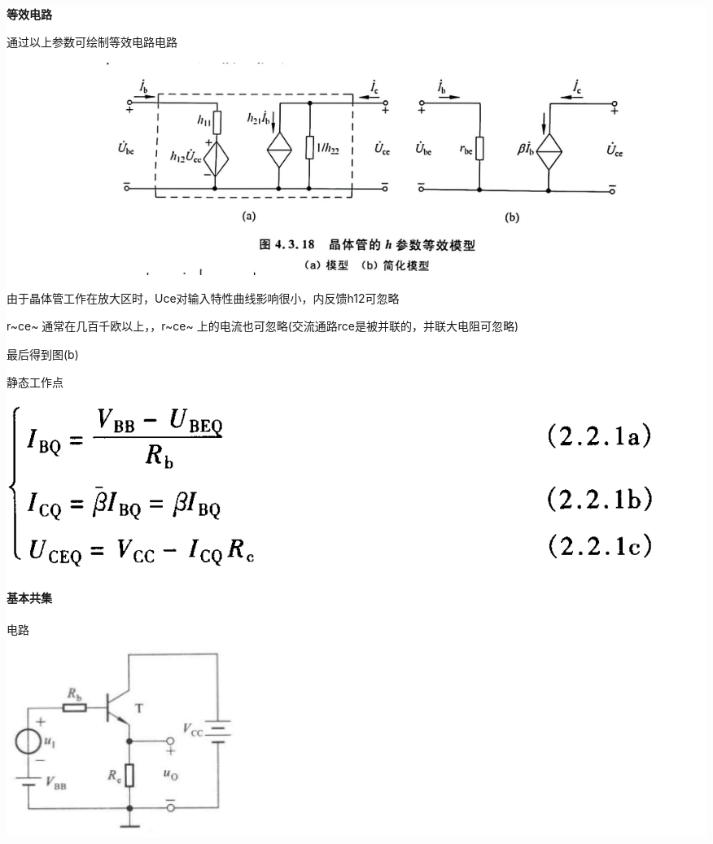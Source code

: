 **等效电路**

通过以上参数可绘制等效电路电路

![微信图片_20220927111220](./6_%E6%94%BE%E5%A4%A7%E7%94%B5%E8%B7%AF%E7%9A%84%E5%88%86%E6%9E%90%E6%96%B9%E6%B3%95.assets/%E5%BE%AE%E4%BF%A1%E5%9B%BE%E7%89%87_20220927111220.jpg)

由于晶体管工作在放大区时，Uce对输入特性曲线影响很小，内反馈h12可忽略

r~ce~ 通常在几百千欧以上，，r~ce~ 上的电流也可忽略(交流通路rce是被并联的，并联大电阻可忽略)

最后得到图(b)



静态工作点

![三极管共射极放大电路中各器件的作用、静态工作点（Q点）及动态参数估算](./6_%E6%94%BE%E5%A4%A7%E7%94%B5%E8%B7%AF%E7%9A%84%E5%88%86%E6%9E%90%E6%96%B9%E6%B3%95.assets/1133_02_com_emitter.png)







#### 基本共集

电路

![在这里插入图片描述](./6_%E6%94%BE%E5%A4%A7%E7%94%B5%E8%B7%AF%E7%9A%84%E5%88%86%E6%9E%90%E6%96%B9%E6%B3%95.assets/20200229182228361.png)
